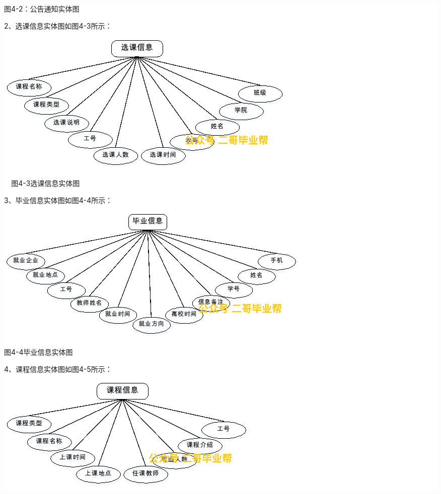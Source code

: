 图4-2：公告通知实体图

2、选课信息实体图如图4-3所示：

![](/images/0600stringboot/0625springboot/blog.010.png)

`  `图4-3选课信息实体图

3、毕业信息实体图如图4-4所示：

![](/images/0600stringboot/0625springboot/blog.011.png)

图4-4毕业信息实体图

4、课程信息实体图如图4-5所示：

![](/images/0600stringboot/0625springboot/blog.012.png)
